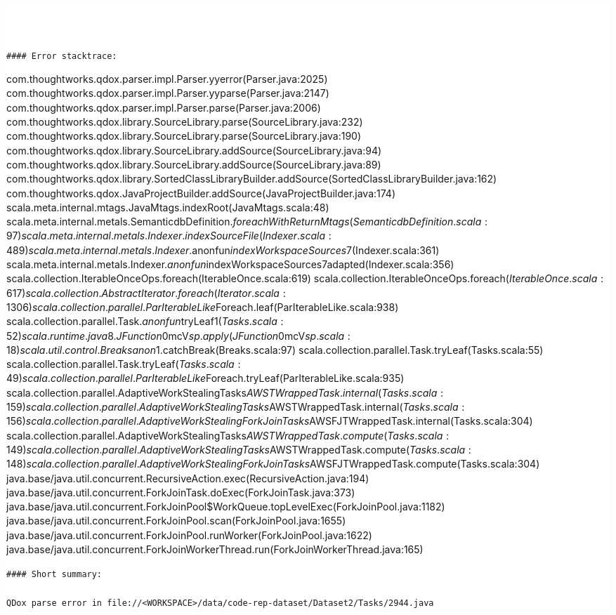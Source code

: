 ```



#### Error stacktrace:

```
com.thoughtworks.qdox.parser.impl.Parser.yyerror(Parser.java:2025)
	com.thoughtworks.qdox.parser.impl.Parser.yyparse(Parser.java:2147)
	com.thoughtworks.qdox.parser.impl.Parser.parse(Parser.java:2006)
	com.thoughtworks.qdox.library.SourceLibrary.parse(SourceLibrary.java:232)
	com.thoughtworks.qdox.library.SourceLibrary.parse(SourceLibrary.java:190)
	com.thoughtworks.qdox.library.SourceLibrary.addSource(SourceLibrary.java:94)
	com.thoughtworks.qdox.library.SourceLibrary.addSource(SourceLibrary.java:89)
	com.thoughtworks.qdox.library.SortedClassLibraryBuilder.addSource(SortedClassLibraryBuilder.java:162)
	com.thoughtworks.qdox.JavaProjectBuilder.addSource(JavaProjectBuilder.java:174)
	scala.meta.internal.mtags.JavaMtags.indexRoot(JavaMtags.scala:48)
	scala.meta.internal.metals.SemanticdbDefinition$.foreachWithReturnMtags(SemanticdbDefinition.scala:97)
	scala.meta.internal.metals.Indexer.indexSourceFile(Indexer.scala:489)
	scala.meta.internal.metals.Indexer.$anonfun$indexWorkspaceSources$7(Indexer.scala:361)
	scala.meta.internal.metals.Indexer.$anonfun$indexWorkspaceSources$7$adapted(Indexer.scala:356)
	scala.collection.IterableOnceOps.foreach(IterableOnce.scala:619)
	scala.collection.IterableOnceOps.foreach$(IterableOnce.scala:617)
	scala.collection.AbstractIterator.foreach(Iterator.scala:1306)
	scala.collection.parallel.ParIterableLike$Foreach.leaf(ParIterableLike.scala:938)
	scala.collection.parallel.Task.$anonfun$tryLeaf$1(Tasks.scala:52)
	scala.runtime.java8.JFunction0$mcV$sp.apply(JFunction0$mcV$sp.scala:18)
	scala.util.control.Breaks$$anon$1.catchBreak(Breaks.scala:97)
	scala.collection.parallel.Task.tryLeaf(Tasks.scala:55)
	scala.collection.parallel.Task.tryLeaf$(Tasks.scala:49)
	scala.collection.parallel.ParIterableLike$Foreach.tryLeaf(ParIterableLike.scala:935)
	scala.collection.parallel.AdaptiveWorkStealingTasks$AWSTWrappedTask.internal(Tasks.scala:159)
	scala.collection.parallel.AdaptiveWorkStealingTasks$AWSTWrappedTask.internal$(Tasks.scala:156)
	scala.collection.parallel.AdaptiveWorkStealingForkJoinTasks$AWSFJTWrappedTask.internal(Tasks.scala:304)
	scala.collection.parallel.AdaptiveWorkStealingTasks$AWSTWrappedTask.compute(Tasks.scala:149)
	scala.collection.parallel.AdaptiveWorkStealingTasks$AWSTWrappedTask.compute$(Tasks.scala:148)
	scala.collection.parallel.AdaptiveWorkStealingForkJoinTasks$AWSFJTWrappedTask.compute(Tasks.scala:304)
	java.base/java.util.concurrent.RecursiveAction.exec(RecursiveAction.java:194)
	java.base/java.util.concurrent.ForkJoinTask.doExec(ForkJoinTask.java:373)
	java.base/java.util.concurrent.ForkJoinPool$WorkQueue.topLevelExec(ForkJoinPool.java:1182)
	java.base/java.util.concurrent.ForkJoinPool.scan(ForkJoinPool.java:1655)
	java.base/java.util.concurrent.ForkJoinPool.runWorker(ForkJoinPool.java:1622)
	java.base/java.util.concurrent.ForkJoinWorkerThread.run(ForkJoinWorkerThread.java:165)
```
#### Short summary: 

QDox parse error in file://<WORKSPACE>/data/code-rep-dataset/Dataset2/Tasks/2944.java